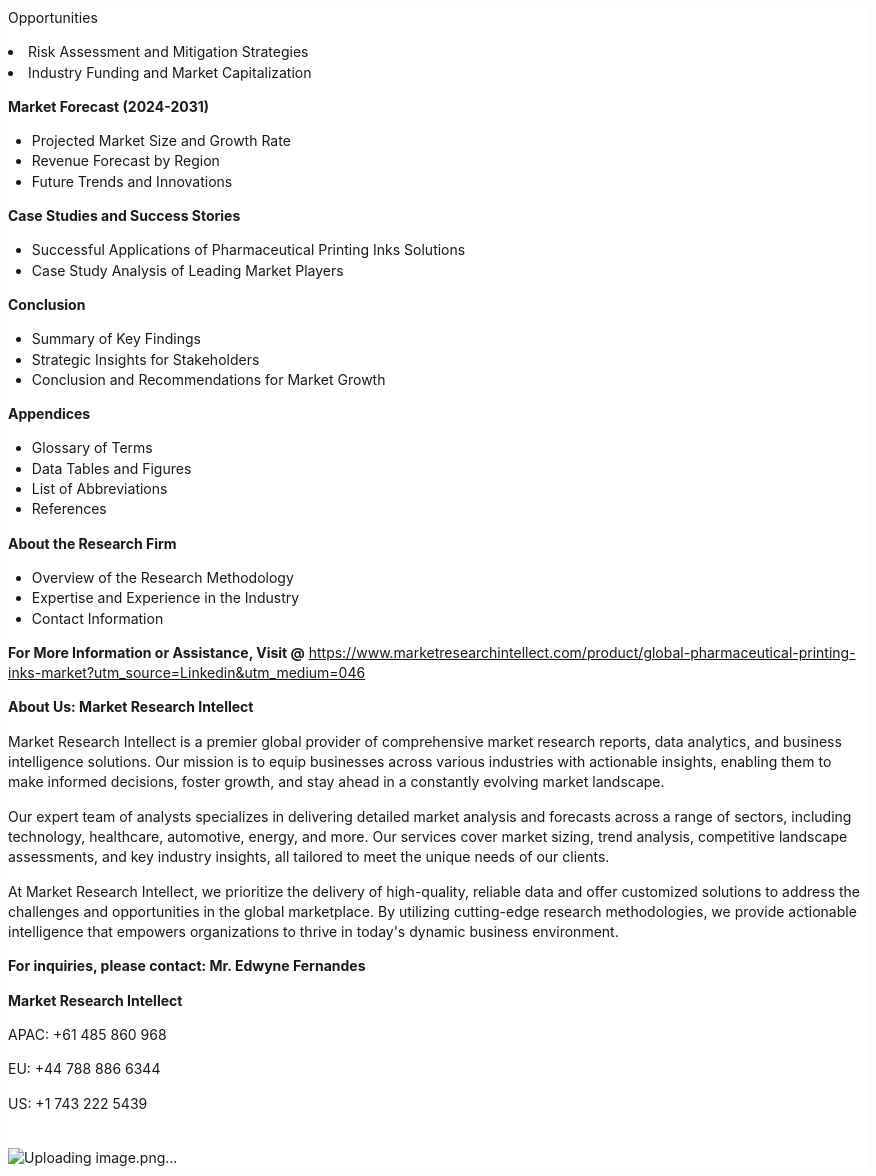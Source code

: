 Opportunities</li><li>Risk Assessment and Mitigation Strategies</li><li>Industry Funding and Market Capitalization</li></ul><p><strong>Market Forecast (2024-2031)</strong></p><ul><li>Projected Market Size and Growth Rate</li><li>Revenue Forecast by Region</li><li>Future Trends and Innovations</li></ul><p><strong>Case Studies and Success Stories</strong></p><ul><li>Successful Applications of Pharmaceutical Printing Inks Solutions</li><li>Case Study Analysis of Leading Market Players</li></ul><p><strong>Conclusion</strong></p><ul><li>Summary of Key Findings</li><li>Strategic Insights for Stakeholders</li><li>Conclusion and Recommendations for Market Growth</li></ul><p><strong>Appendices</strong></p><ul><li>Glossary of Terms</li><li>Data Tables and Figures</li><li>List of Abbreviations</li><li>References</li></ul><p><strong>About the Research Firm</strong></p><ul><li>Overview of the Research Methodology</li><li>Expertise and Experience in the Industry</li><li>Contact Information</li></ul></div><div class="article-main__content" data-test-id="publishing-text-block"><p><span class="font-[700]"><strong>For More Information or Assistance, Visit @</strong>&nbsp;<a href="https://www.marketresearchintellect.com/product/global-pharmaceutical-printing-inks-market?utm_source=Linkedin&utm_medium=046">https://www.marketresearchintellect.com/product/global-pharmaceutical-printing-inks-market?utm_source=Linkedin&utm_medium=046</a></span></p><p><strong>About Us: Market Research Intellect</strong></p><p>Market Research Intellect is a premier global provider of comprehensive market research reports, data analytics, and business intelligence solutions. Our mission is to equip businesses across various industries with actionable insights, enabling them to make informed decisions, foster growth, and stay ahead in a constantly evolving market landscape.</p><p>Our expert team of analysts specializes in delivering detailed market analysis and forecasts across a range of sectors, including technology, healthcare, automotive, energy, and more. Our services cover market sizing, trend analysis, competitive landscape assessments, and key industry insights, all tailored to meet the unique needs of our clients.</p><p>At Market Research Intellect, we prioritize the delivery of high-quality, reliable data and offer customized solutions to address the challenges and opportunities in the global marketplace. By utilizing cutting-edge research methodologies, we provide actionable intelligence that empowers organizations to thrive in today's dynamic business environment.</p><p><strong>For inquiries, please contact: Mr. Edwyne Fernandes</strong></p><p><strong>Market Research Intellect</strong></p><p>APAC: +61 485 860 968</p><p>EU: +44 788 886 6344</p><p>US: +1 743 222 5439</p></div><div class="article-main__content" data-test-id="publishing-text-block">&nbsp;</div>
![Uploading image.png…]()
